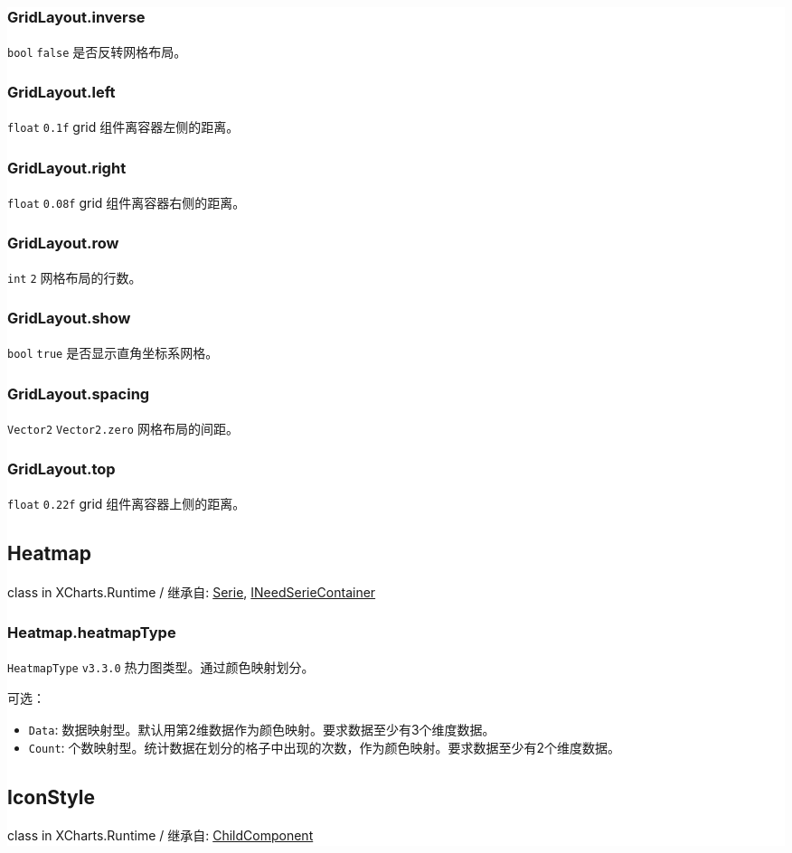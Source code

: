 ### GridLayout.inverse

`bool` `false`
是否反转网格布局。

### GridLayout.left

`float` `0.1f`
grid 组件离容器左侧的距离。

### GridLayout.right

`float` `0.08f`
grid 组件离容器右侧的距离。

### GridLayout.row

`int` `2`
网格布局的行数。

### GridLayout.show

`bool` `true`
是否显示直角坐标系网格。

### GridLayout.spacing

`Vector2` `Vector2.zero`
网格布局的间距。

### GridLayout.top

`float` `0.22f`
grid 组件离容器上侧的距离。

## Heatmap

class in XCharts.Runtime / 继承自: [Serie](#serie), [INeedSerieContainer](#ineedseriecontainer)

### Heatmap.heatmapType

`HeatmapType` `v3.3.0`
热力图类型。通过颜色映射划分。

可选：

- `Data`: 数据映射型。默认用第2维数据作为颜色映射。要求数据至少有3个维度数据。
- `Count`: 个数映射型。统计数据在划分的格子中出现的次数，作为颜色映射。要求数据至少有2个维度数据。

## IconStyle

class in XCharts.Runtime / 继承自: [ChildComponent](#childcomponent)
